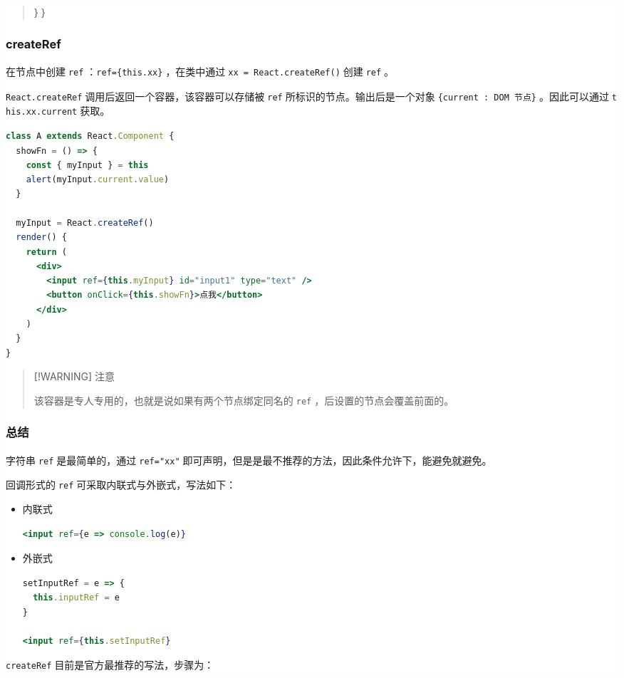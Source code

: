 >   }
> }
> ```

### createRef

在<word text="DOM"/>节点中创建 `ref` ：`ref={this.xx}` ，在类中通过 `xx = React.createRef()` 创建 `ref` 。

`React.createRef` 调用后返回一个容器，该容器可以存储被 `ref` 所标识的节点。输出后是一个对象 `{current : DOM 节点}` 。因此可以通过 `this.xx.current` 获取。

```jsx
class A extends React.Component {
  showFn = () => {
    const { myInput } = this
    alert(myInput.current.value)
  }

  myInput = React.createRef()
  render() {
    return (
      <div>
        <input ref={this.myInput} id="input1" type="text" />
        <button onClick={this.showFn}>点我</button>
      </div>
    )
  }
}
```

> [!WARNING] 注意
>
> 该容器是专人专用的，也就是说如果有两个<word text="DOM"/>节点绑定同名的 `ref` ，后设置的<word text="DOM"/>节点会覆盖前面的。

### 总结

字符串 `ref` 是最简单的，通过 `ref="xx"` 即可声明，但是是最不推荐的方法，因此条件允许下，能避免就避免。

回调形式的 `ref` 可采取内联式与外嵌式，写法如下：

- 内联式
  ```jsx
  <input ref={e => console.log(e)}
  ```
- 外嵌式

  ```jsx
  setInputRef = e => {
    this.inputRef = e
  }

  <input ref={this.setInputRef}
  ```

`createRef` 目前是官方最推荐的写法，步骤为：
